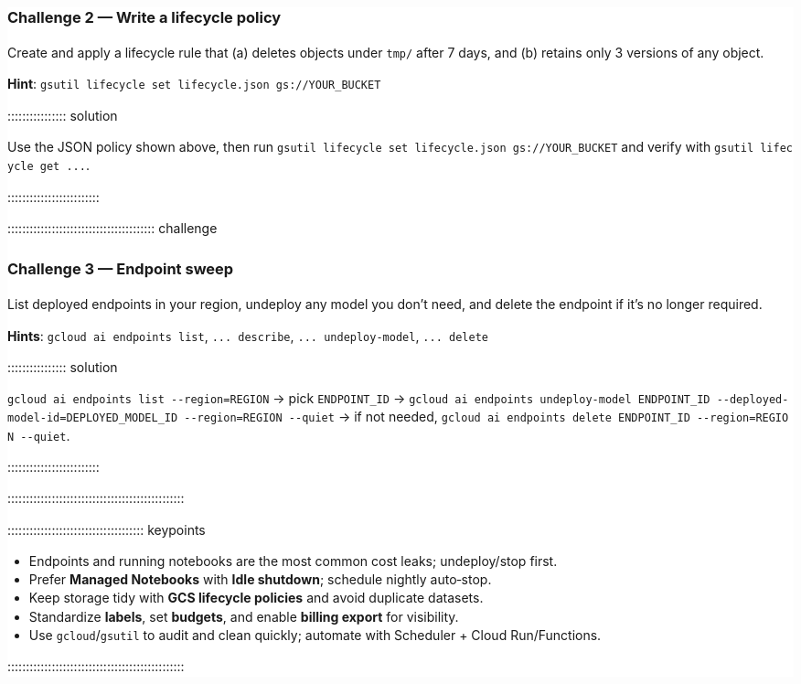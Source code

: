 ### Challenge 2 — Write a lifecycle policy
Create and apply a lifecycle rule that (a) deletes objects under `tmp/` after 7 days, and (b) retains only 3 versions of any object.

**Hint**: `gsutil lifecycle set lifecycle.json gs://YOUR_BUCKET`

:::::::::::::::: solution

Use the JSON policy shown above, then run `gsutil lifecycle set lifecycle.json gs://YOUR_BUCKET` and verify with `gsutil lifecycle get ...`.

:::::::::::::::::::::::::

:::::::::::::::::::::::::::::::::::::::: challenge

### Challenge 3 — Endpoint sweep
List deployed endpoints in your region, undeploy any model you don’t need, and delete the endpoint if it’s no longer required.

**Hints**: `gcloud ai endpoints list`, `... describe`, `... undeploy-model`, `... delete`

:::::::::::::::: solution

`gcloud ai endpoints list --region=REGION` → pick `ENDPOINT_ID` → `gcloud ai endpoints undeploy-model ENDPOINT_ID --deployed-model-id=DEPLOYED_MODEL_ID --region=REGION --quiet` → if not needed, `gcloud ai endpoints delete ENDPOINT_ID --region=REGION --quiet`.

:::::::::::::::::::::::::

::::::::::::::::::::::::::::::::::::::::::::::::

::::::::::::::::::::::::::::::::::::: keypoints

- Endpoints and running notebooks are the most common cost leaks; undeploy/stop first.
- Prefer **Managed Notebooks** with **Idle shutdown**; schedule nightly auto‑stop.
- Keep storage tidy with **GCS lifecycle policies** and avoid duplicate datasets.
- Standardize **labels**, set **budgets**, and enable **billing export** for visibility.
- Use `gcloud`/`gsutil` to audit and clean quickly; automate with Scheduler + Cloud Run/Functions.

::::::::::::::::::::::::::::::::::::::::::::::::
